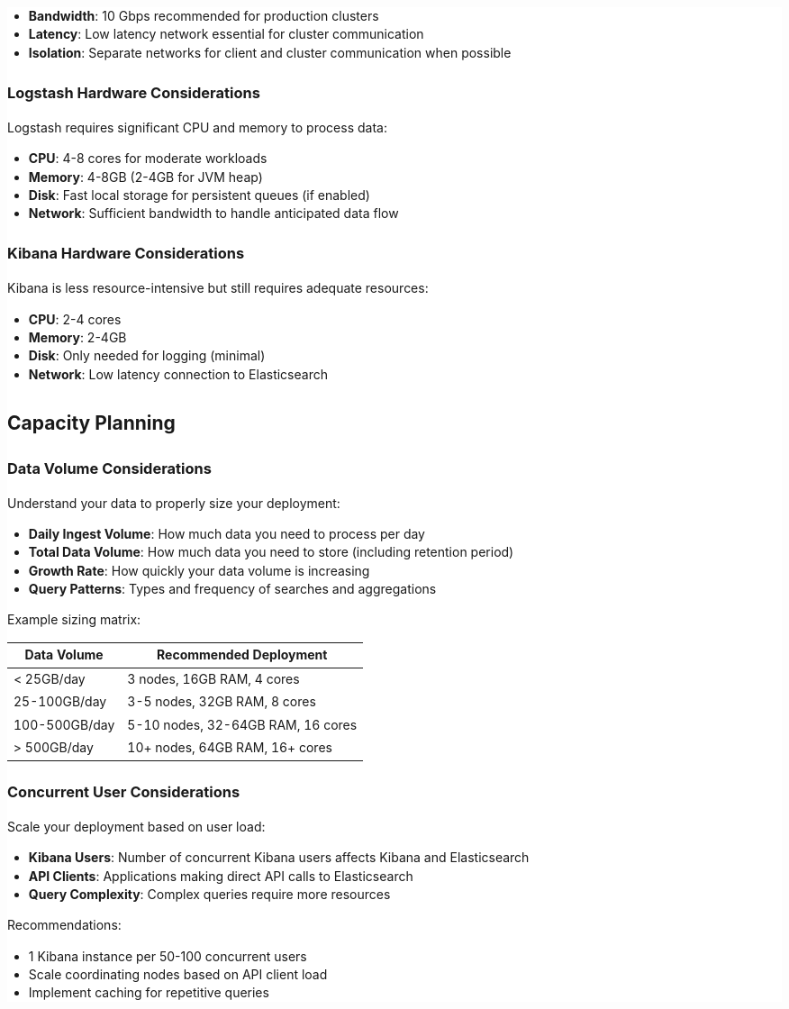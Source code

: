 - **Bandwidth**: 10 Gbps recommended for production clusters
- **Latency**: Low latency network essential for cluster communication
- **Isolation**: Separate networks for client and cluster communication when possible

### Logstash Hardware Considerations

Logstash requires significant CPU and memory to process data:

- **CPU**: 4-8 cores for moderate workloads
- **Memory**: 4-8GB (2-4GB for JVM heap)
- **Disk**: Fast local storage for persistent queues (if enabled)
- **Network**: Sufficient bandwidth to handle anticipated data flow

### Kibana Hardware Considerations

Kibana is less resource-intensive but still requires adequate resources:

- **CPU**: 2-4 cores
- **Memory**: 2-4GB
- **Disk**: Only needed for logging (minimal)
- **Network**: Low latency connection to Elasticsearch

## Capacity Planning

### Data Volume Considerations

Understand your data to properly size your deployment:

- **Daily Ingest Volume**: How much data you need to process per day
- **Total Data Volume**: How much data you need to store (including retention period)
- **Growth Rate**: How quickly your data volume is increasing
- **Query Patterns**: Types and frequency of searches and aggregations

Example sizing matrix:

| Data Volume | Recommended Deployment |
|-------------|------------------------|
| < 25GB/day  | 3 nodes, 16GB RAM, 4 cores |
| 25-100GB/day | 3-5 nodes, 32GB RAM, 8 cores |
| 100-500GB/day | 5-10 nodes, 32-64GB RAM, 16 cores |
| > 500GB/day | 10+ nodes, 64GB RAM, 16+ cores |

### Concurrent User Considerations

Scale your deployment based on user load:

- **Kibana Users**: Number of concurrent Kibana users affects Kibana and Elasticsearch
- **API Clients**: Applications making direct API calls to Elasticsearch
- **Query Complexity**: Complex queries require more resources

Recommendations:
- 1 Kibana instance per 50-100 concurrent users
- Scale coordinating nodes based on API client load
- Implement caching for repetitive queries
